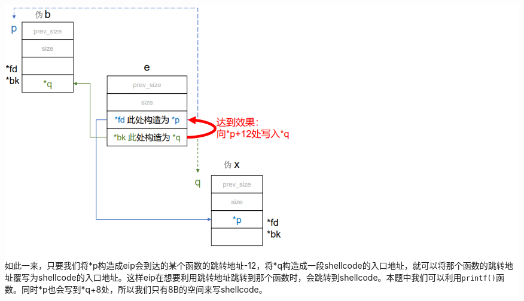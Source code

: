 <img src=".\heap3-analysis-5.png" style="zoom:67%;" />

如此一来，只要我们将\*p构造成eip会到达的某个函数的跳转地址-12，将\*q构造成一段shellcode的入口地址，就可以将那个函数的跳转地址覆写为shellcode的入口地址。这样eip在想要利用跳转地址跳转到那个函数时，会跳转到shellcode。本题中我们可以利用`printf()`函数。同时\*p也会写到\*q+8处，所以我们只有8B的空间来写shellcode。
